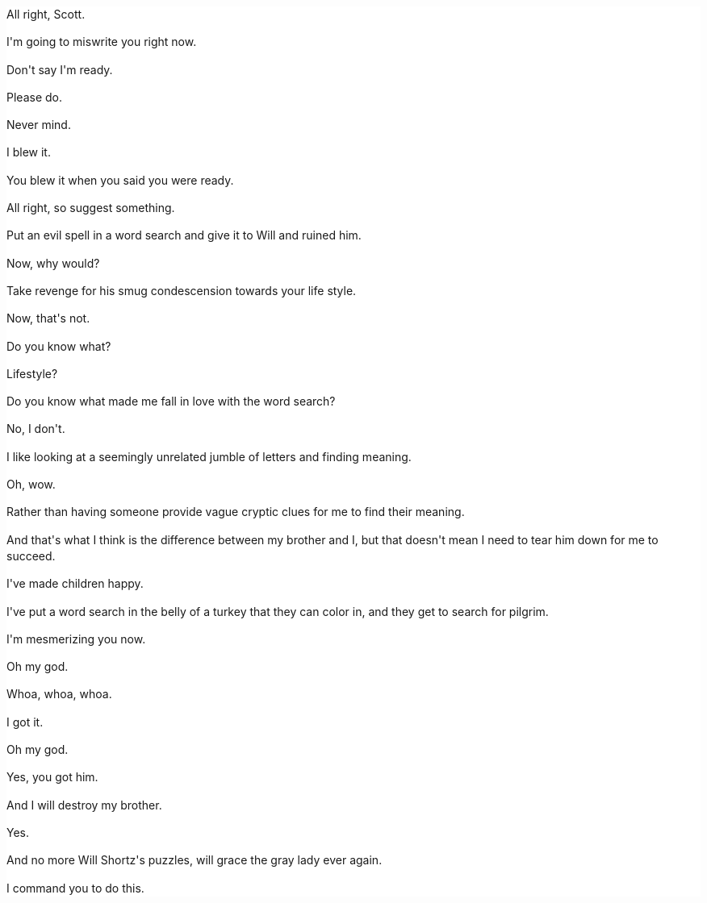 All right, Scott.

I'm going to miswrite you right now.

Don't say I'm ready.

Please do.

Never mind.

I blew it.

You blew it when you said you were ready.

All right, so suggest something.

Put an evil spell in a word search and give it to Will and ruined him.

Now, why would?

Take revenge for his smug condescension towards your life style.

Now, that's not.

Do you know what?

Lifestyle?

Do you know what made me fall in love with the word search?

No, I don't.

I like looking at a seemingly unrelated jumble of letters and finding meaning.

Oh, wow.

Rather than having someone provide vague cryptic clues for me to find their meaning.

And that's what I think is the difference between my brother and I, but that doesn't mean I need to tear him down for me to succeed.

I've made children happy.

I've put a word search in the belly of a turkey that they can color in, and they get to search for pilgrim.

I'm mesmerizing you now.

Oh my god.

Whoa, whoa, whoa.

I got it.

Oh my god.

Yes, you got him.

And I will destroy my brother.

Yes.

And no more Will Shortz's puzzles, will grace the gray lady ever again.

I command you to do this.

